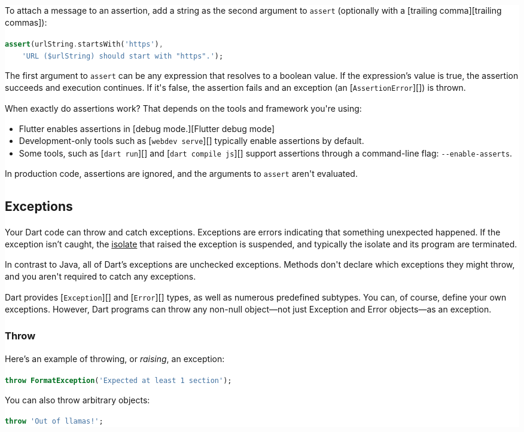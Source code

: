 To attach a message to an assertion,
add a string as the second argument to `assert`
(optionally with a [trailing comma][trailing commas]):

<?code-excerpt "misc/test/language_tour/control_flow_test.dart (assert-with-message)"?>
```dart
assert(urlString.startsWith('https'),
    'URL ($urlString) should start with "https".');
```

The first argument to `assert` can be any expression that
resolves to a boolean value. If the expression’s value
is true, the assertion succeeds and execution
continues. If it's false, the assertion fails and an exception (an
[`AssertionError`][]) is thrown.

When exactly do assertions work?
That depends on the tools and framework you're using:

* Flutter enables assertions in [debug mode.][Flutter debug mode]
* Development-only tools such as [`webdev serve`][]
  typically enable assertions by default.
* Some tools, such as [`dart run`][] and [`dart compile js`][]
  support assertions through a command-line flag: `--enable-asserts`.

In production code, assertions are ignored, and
the arguments to `assert` aren't evaluated.

[webdev serve]: /tools/webdev#serve
[dart compile js]: /tools/dart-compile#js

## Exceptions

Your Dart code can throw and catch exceptions. Exceptions are errors
indicating that something unexpected happened. If the exception isn’t
caught, the [isolate](#isolates) that raised the exception is suspended,
and typically the isolate and its program are terminated.

In contrast to Java, all of Dart’s exceptions are unchecked exceptions.
Methods don't declare which exceptions they might throw, and you aren't
required to catch any exceptions.

Dart provides [`Exception`][] and [`Error`][]
types, as well as numerous predefined subtypes. You can, of course,
define your own exceptions. However, Dart programs can throw any
non-null object—not just Exception and Error objects—as an exception.

### Throw

Here’s an example of throwing, or *raising*, an exception:

<?code-excerpt "misc/lib/language_tour/exceptions.dart (throw-FormatException)"?>
```dart
throw FormatException('Expected at least 1 section');
```

You can also throw arbitrary objects:

<?code-excerpt "misc/lib/language_tour/exceptions.dart (out-of-llamas)"?>
```dart
throw 'Out of llamas!';
```


[abstract]: #abstract-classes
[as]: #type-test-operators
[assert]: #assert
[async]: #asynchrony-support
[await]: #asynchrony-support
[break]: #break-and-continue
[case]: #switch-and-case
[catch]: #catch
[class]: #instance-variables
[const]: #final-and-const
[continue]: #break-and-continue
[covariant]: /guides/language/sound-problems#the-covariant-keyword
[default]: #switch-and-case
[deferred]: #lazily-loading-a-library
[do]: #while-and-do-while
[dynamic]: #important-concepts
[else]: #if-and-else
[enum]: #enumerated-types
[export]: /guides/libraries/create-library-packages
[extends]: #extending-a-class
[extension]: #extension-methods
[external]: https://spec.dart.dev/DartLangSpecDraft.pdf#External%20Functions
[factory]: #factory-constructors
[false]: #booleans
[final]: #final-and-const
[finally]: #finally
[for]: #for-loops
[Function]: #functions
[get]: #getters-and-setters
[hide]: #importing-only-part-of-a-library
[if]: #if-and-else
[implements]: #implicit-interfaces
[import]: #using-libraries
[in]: #for-loops
[interface]: #implicit-interfaces
[is]: #type-test-operators
[late]: #late-variables
[library]: #libraries-and-visibility
[mixin]: #adding-features-to-a-class-mixins
[new]: #using-constructors
[null]: #default-value
[on]: #catch
[operator]: #_operators
[part]: /guides/libraries/create-library-packages#organizing-a-library-package
[required]: #named-parameters
[rethrow]: #catch
[return]: #functions
[set]: #getters-and-setters
[show]: #importing-only-part-of-a-library
[static]: #class-variables-and-methods
[super]: #extending-a-class
[switch]: #switch-and-case
[sync]: #generators
[this]: #constructors
[throw]: #throw
[true]: #booleans
[try]: #catch
[typedef]: #typedefs
[var]: #variables
[void]: #built-in-types
[with]: #adding-features-to-a-class-mixins
[while]: #while-and-do-while
[yield]: #generators
[dart-numbers]: /guides/language/numbers
[collections proposal]: https://github.com/dart-lang/language/blob/master/accepted/2.3/control-flow-collections/feature-specification.md
[spread proposal]: https://github.com/dart-lang/language/blob/master/accepted/2.3/spread-collections/feature-specification.md
  [use =]: /guides/language/effective-dart/usage#do-use--to-separate-a-named-parameter-from-its-default-value
  [`prefer_equal_for_default_values`]: /tools/linter-rules#prefer_equal_for_default_values
  [`dart fix`]: /tools/dart-fix